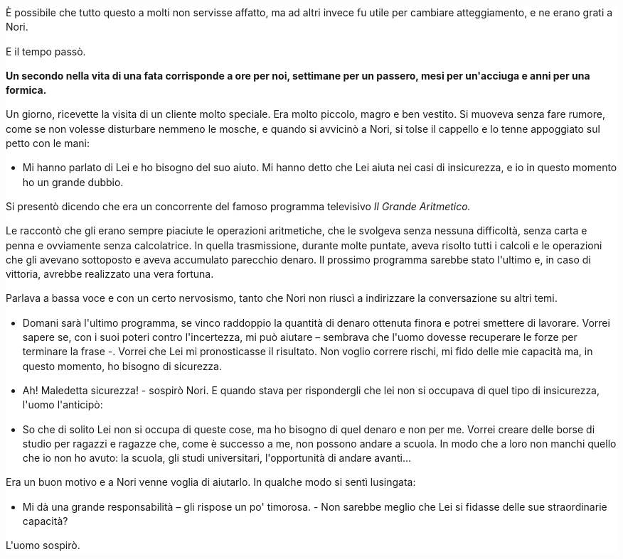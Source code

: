 È possibile che tutto questo a molti non servisse affatto, ma ad altri invece fu utile per cambiare atteggiamento, e ne erano grati a Nori.

E il tempo passò.

**Un secondo nella vita di una fata corrisponde a ore per noi, settimane per un passero, mesi per un'acciuga e anni per una formica.**

Un giorno, ricevette la visita di un cliente molto speciale. Era molto piccolo, magro e ben vestito. Si muoveva senza fare rumore, come se non volesse disturbare nemmeno le mosche, e quando si avvicinò a Nori, si tolse il cappello e lo tenne appoggiato sul petto con le mani:

<div class="dialogue">

- Mi hanno parlato di Lei e ho bisogno del suo aiuto. Mi hanno detto che Lei aiuta nei casi di insicurezza, e io in questo momento ho un grande dubbio.

</div>

Si presentò dicendo che era un concorrente del famoso programma televisivo *Il* *Grande Aritmetico.*

Le raccontò che gli erano sempre piaciute le operazioni aritmetiche, che le svolgeva senza nessuna difficoltà, senza carta e penna e ovviamente senza calcolatrice. In quella trasmissione, durante molte puntate, aveva risolto tutti i calcoli e le operazioni che gli avevano sottoposto e aveva accumulato parecchio denaro. Il prossimo programma sarebbe stato l'ultimo e, in caso di vittoria, avrebbe realizzato una vera fortuna.

Parlava a bassa voce e con un certo nervosismo, tanto che Nori non riuscì a indirizzare la conversazione su altri temi.

<div class="dialogue">

- Domani sarà l'ultimo programma, se vinco raddoppio la quantità di denaro ottenuta finora e potrei smettere di lavorare. Vorrei sapere se, con i suoi poteri contro l'incertezza, mi può aiutare – sembrava che l'uomo dovesse recuperare le forze per terminare la frase -. Vorrei che Lei mi pronosticasse il risultato. Non voglio correre rischi, mi fido delle mie capacità ma, in questo momento, ho bisogno di sicurezza.

- Ah! Maledetta sicurezza! - sospirò Nori. E quando stava per rispondergli che lei non si occupava di quel tipo di insicurezza, l'uomo l'anticipò:

- So che di solito Lei non si occupa di queste cose, ma ho bisogno di quel denaro e non per me. Vorrei creare delle borse di studio per ragazzi e ragazze che, come è successo a me, non possono andare a scuola. In modo che a loro non manchi quello che io non ho avuto: la scuola, gli studi universitari, l'opportunità di andare avanti…

</div>

Era un buon motivo e a Nori venne voglia di aiutarlo. In qualche modo si sentì lusingata:

<div class="dialogue">

- Mi dà una grande responsabilità – gli rispose un po' timorosa. - Non sarebbe meglio che Lei si fidasse delle sue straordinarie capacità?

</div>

L'uomo sospirò.
